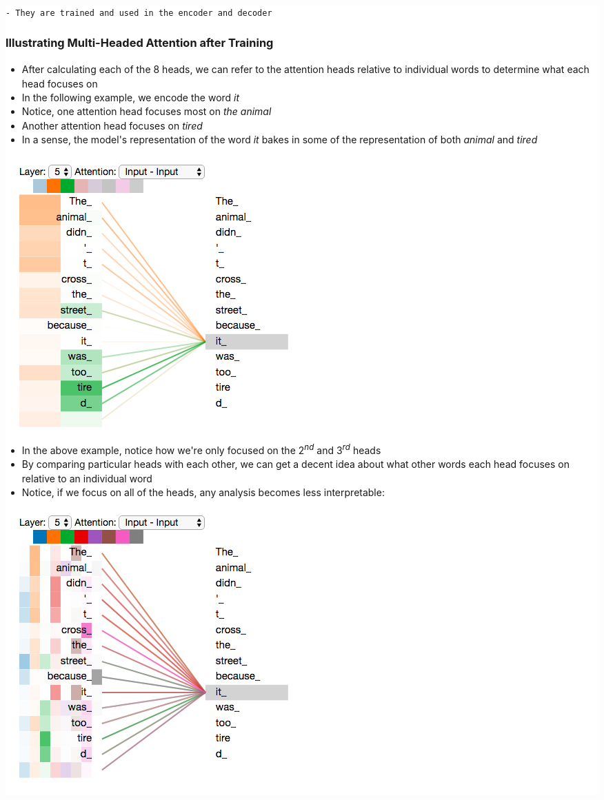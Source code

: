     - They are trained and used in the encoder and decoder

### Illustrating Multi-Headed Attention after Training
- After calculating each of the $8$ heads, we can refer to the attention heads relative to individual words to determine what each head focuses on
- In the following example, we encode the word *it*
- Notice, one attention head focuses most on *the animal*
- Another attention head focuses on *tired*
- In a sense, the model's representation of the word *it* bakes in some of the representation of both *animal* and *tired*

![multiattention](../../../img/multiattentionexample1.png)

- In the above example, notice how we're only focused on the $2^{nd}$ and $3^{rd}$ heads
- By comparing particular heads with each other, we can get a decent idea about what other words each head focuses on relative to an individual word
- Notice, if we focus on all of the heads, any analysis becomes less interpretable:

![multiattention](../../../img/multiattentionexample2.png)
